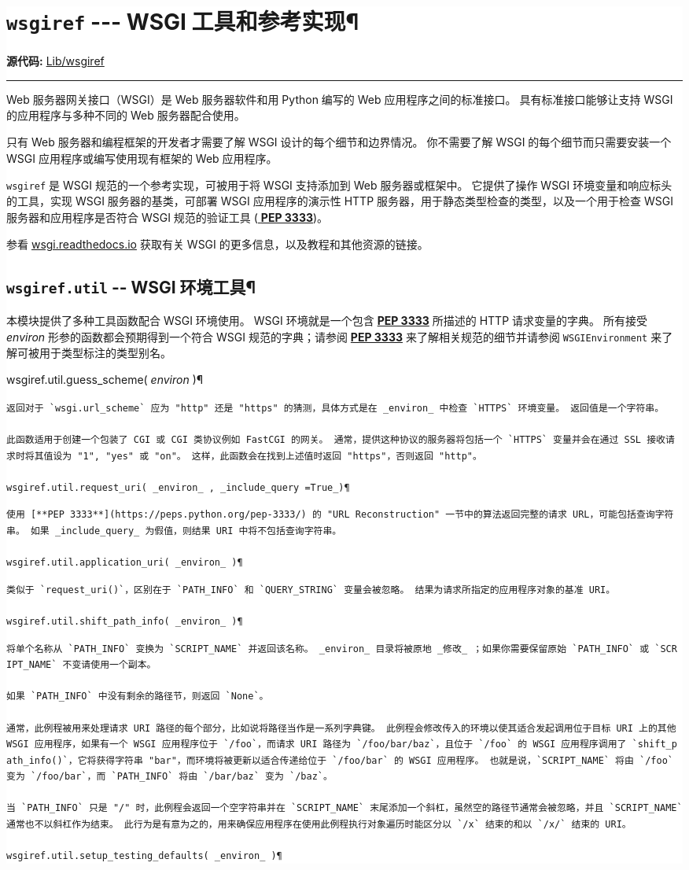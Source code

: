 # `wsgiref` \--- WSGI 工具和参考实现¶

**源代码:** [Lib/wsgiref](https://github.com/python/cpython/tree/3.12/Lib/wsgiref)

* * *

Web 服务器网关接口（WSGI）是 Web 服务器软件和用 Python 编写的 Web 应用程序之间的标准接口。 具有标准接口能够让支持 WSGI 的应用程序与多种不同的 Web 服务器配合使用。

只有 Web 服务器和编程框架的开发者才需要了解 WSGI 设计的每个细节和边界情况。 你不需要了解 WSGI 的每个细节而只需要安装一个 WSGI 应用程序或编写使用现有框架的 Web 应用程序。

`wsgiref` 是 WSGI 规范的一个参考实现，可被用于将 WSGI 支持添加到 Web 服务器或框架中。 它提供了操作 WSGI 环境变量和响应标头的工具，实现 WSGI 服务器的基类，可部署 WSGI 应用程序的演示性 HTTP 服务器，用于静态类型检查的类型，以及一个用于检查 WSGI 服务器和应用程序是否符合 WSGI 规范的验证工具 ([ **PEP 3333**](https://peps.python.org/pep-3333/))。

参看 [wsgi.readthedocs.io](https://wsgi.readthedocs.io/) 获取有关 WSGI 的更多信息，以及教程和其他资源的链接。

## `wsgiref.util` \-- WSGI 环境工具¶

本模块提供了多种工具函数配合 WSGI 环境使用。 WSGI 环境就是一个包含 [**PEP 3333**](https://peps.python.org/pep-3333/) 所描述的 HTTP 请求变量的字典。 所有接受 _environ_ 形参的函数都会预期得到一个符合 WSGI 规范的字典；请参阅 [**PEP 3333**](https://peps.python.org/pep-3333/) 来了解相关规范的细节并请参阅 `WSGIEnvironment` 来了解可被用于类型标注的类型别名。

wsgiref.util.guess_scheme( _environ_ )¶

    

~~~
返回对于 `wsgi.url_scheme` 应为 "http" 还是 "https" 的猜测，具体方式是在 _environ_ 中检查 `HTTPS` 环境变量。 返回值是一个字符串。

此函数适用于创建一个包装了 CGI 或 CGI 类协议例如 FastCGI 的网关。 通常，提供这种协议的服务器将包括一个 `HTTPS` 变量并会在通过 SSL 接收请求时将其值设为 "1", "yes" 或 "on"。 这样，此函数会在找到上述值时返回 "https"，否则返回 "http"。

wsgiref.util.request_uri( _environ_ , _include_query =True_)¶
~~~
    

~~~
使用 [**PEP 3333**](https://peps.python.org/pep-3333/) 的 "URL Reconstruction" 一节中的算法返回完整的请求 URL，可能包括查询字符串。 如果 _include_query_ 为假值，则结果 URI 中将不包括查询字符串。

wsgiref.util.application_uri( _environ_ )¶
~~~
    

~~~
类似于 `request_uri()`，区别在于 `PATH_INFO` 和 `QUERY_STRING` 变量会被忽略。 结果为请求所指定的应用程序对象的基准 URI。

wsgiref.util.shift_path_info( _environ_ )¶
~~~
    

~~~
将单个名称从 `PATH_INFO` 变换为 `SCRIPT_NAME` 并返回该名称。 _environ_ 目录将被原地 _修改_ ；如果你需要保留原始 `PATH_INFO` 或 `SCRIPT_NAME` 不变请使用一个副本。

如果 `PATH_INFO` 中没有剩余的路径节，则返回 `None`。

通常，此例程被用来处理请求 URI 路径的每个部分，比如说将路径当作是一系列字典键。 此例程会修改传入的环境以使其适合发起调用位于目标 URI 上的其他 WSGI 应用程序，如果有一个 WSGI 应用程序位于 `/foo`，而请求 URI 路径为 `/foo/bar/baz`，且位于 `/foo` 的 WSGI 应用程序调用了 `shift_path_info()`，它将获得字符串 "bar"，而环境将被更新以适合传递给位于 `/foo/bar` 的 WSGI 应用程序。 也就是说，`SCRIPT_NAME` 将由 `/foo` 变为 `/foo/bar`，而 `PATH_INFO` 将由 `/bar/baz` 变为 `/baz`。

当 `PATH_INFO` 只是 "/" 时，此例程会返回一个空字符串并在 `SCRIPT_NAME` 末尾添加一个斜杠，虽然空的路径节通常会被忽略，并且 `SCRIPT_NAME` 通常也不以斜杠作为结束。 此行为是有意为之的，用来确保应用程序在使用此例程执行对象遍历时能区分以 `/x` 结束的和以 `/x/` 结束的 URI。

wsgiref.util.setup_testing_defaults( _environ_ )¶
~~~
    